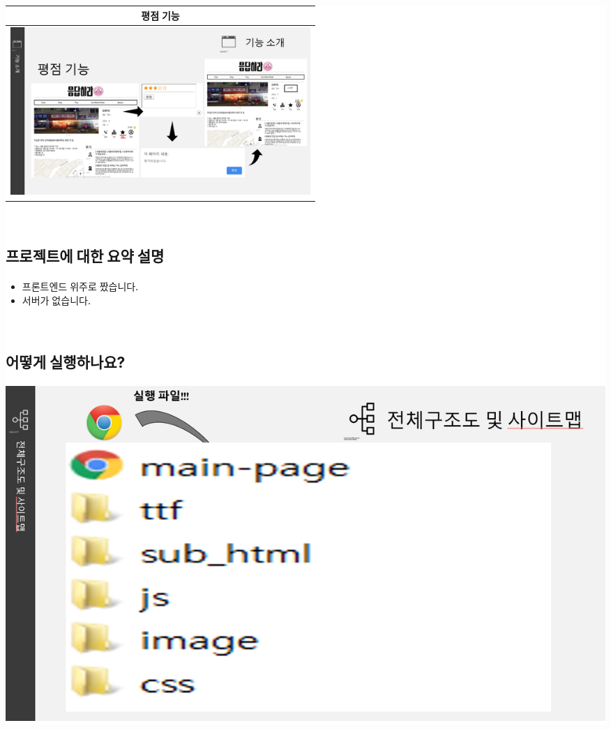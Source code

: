| 평점 기능 |
|:----------------------------------------:|
|<img src="markdown/img/rating_function.png" width=430 />|

<br/>

프로젝트에 대한 요약 설명
---
- 프론트엔드 위주로 짰습니다.
- 서버가 없습니다.

<br/>

어떻게 실행하나요?
---
<img src="markdown/img/excuteimg.png" width=1000 />